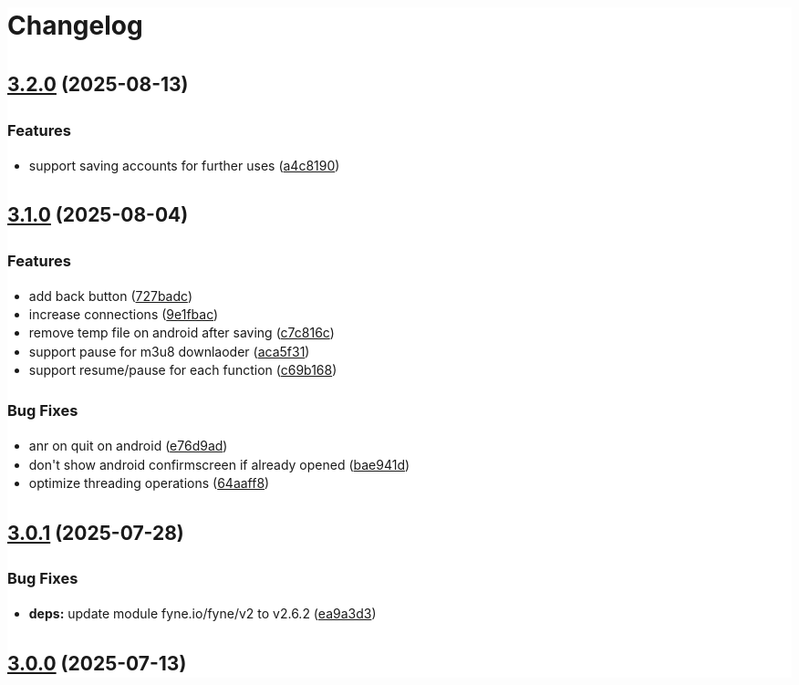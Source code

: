# Changelog

## [3.2.0](https://github.com/itsHenry35/tal_downloader/compare/v3.1.0...v3.2.0) (2025-08-13)


### Features

* support saving accounts for further uses ([a4c8190](https://github.com/itsHenry35/tal_downloader/commit/a4c8190b6df31b29aca235cd091e8187a26cf182))

## [3.1.0](https://github.com/itsHenry35/tal_downloader/compare/v3.0.1...v3.1.0) (2025-08-04)


### Features

* add back button ([727badc](https://github.com/itsHenry35/tal_downloader/commit/727badc544c31509ae9560b87c313f7840a98665))
* increase connections ([9e1fbac](https://github.com/itsHenry35/tal_downloader/commit/9e1fbacf4a7f673f1611bb6e184344082569a70a))
* remove temp file on android after saving ([c7c816c](https://github.com/itsHenry35/tal_downloader/commit/c7c816ca3a0915aad1dad03fa9723327cefe0077))
* support pause for m3u8 downlaoder ([aca5f31](https://github.com/itsHenry35/tal_downloader/commit/aca5f31d633a5950b4864f97e6033735b566d494))
* support resume/pause for each function ([c69b168](https://github.com/itsHenry35/tal_downloader/commit/c69b1681d42a491e882f02c9257b7c295966701a))


### Bug Fixes

* anr on quit on android ([e76d9ad](https://github.com/itsHenry35/tal_downloader/commit/e76d9ad9cab1d286cdd2801c518e7e2ee74c18f7))
* don't show android confirmscreen if already opened ([bae941d](https://github.com/itsHenry35/tal_downloader/commit/bae941d1bfcd6cdf7b62396b91fbe6e12e2e400e))
* optimize threading operations ([64aaff8](https://github.com/itsHenry35/tal_downloader/commit/64aaff870a6ad823a13b3f3fb3f7d38676935a9c))

## [3.0.1](https://github.com/itsHenry35/tal_downloader/compare/v3.0.0...v3.0.1) (2025-07-28)


### Bug Fixes

* **deps:** update module fyne.io/fyne/v2 to v2.6.2 ([ea9a3d3](https://github.com/itsHenry35/tal_downloader/commit/ea9a3d3f8adae990fc2fd53caf2266b421e6f2a1))

## [3.0.0](https://github.com/itsHenry35/tal_downloader/compare/v2.4.0...v3.0.0) (2025-07-13)
